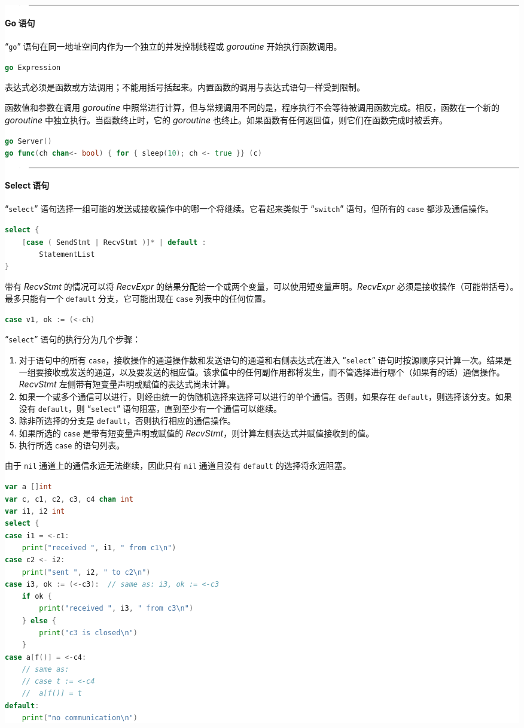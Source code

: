 >---
#### Go 语句

“`go`” 语句在同一地址空间内作为一个独立的并发控制线程或 *goroutine* 开始执行函数调用。

```go
go Expression 
```

表达式必须是函数或方法调用；不能用括号括起来。内置函数的调用与表达式语句一样受到限制。

函数值和参数在调用 *goroutine* 中照常进行计算，但与常规调用不同的是，程序执行不会等待被调用函数完成。相反，函数在一个新的 *goroutine* 中独立执行。当函数终止时，它的 *goroutine* 也终止。如果函数有任何返回值，则它们在函数完成时被丢弃。

```go
go Server()
go func(ch chan<- bool) { for { sleep(10); ch <- true }} (c)
```

>--- 
#### Select 语句

“`select`” 语句选择一组可能的发送或接收操作中的哪一个将继续。它看起来类似于 “`switch`” 语句，但所有的 `case` 都涉及通信操作。

```go
select {
	[case ( SendStmt | RecvStmt )]* | default : 
		StatementList
}
```

带有 *RecvStmt* 的情况可以将 *RecvExpr* 的结果分配给一个或两个变量，可以使用短变量声明。*RecvExpr* 必须是接收操作（可能带括号）。最多只能有一个 `default` 分支，它可能出现在 `case` 列表中的任何位置。

```go
case v1, ok := (<-ch) 
```

“`select`” 语句的执行分为几个步骤：
  1. 对于语句中的所有 `case`，接收操作的通道操作数和发送语句的通道和右侧表达式在进入 “`select`” 语句时按源顺序只计算一次。结果是一组要接收或发送的通道，以及要发送的相应值。该求值中的任何副作用都将发生，而不管选择进行哪个（如果有的话）通信操作。*RecvStmt* 左侧带有短变量声明或赋值的表达式尚未计算。
  2. 如果一个或多个通信可以进行，则经由统一的伪随机选择来选择可以进行的单个通信。否则，如果存在 `default`，则选择该分支。如果没有 `default`，则 “`select`” 语句阻塞，直到至少有一个通信可以继续。
  3. 除非所选择的分支是 `default`，否则执行相应的通信操作。
  4. 如果所选的 `case` 是带有短变量声明或赋值的 *RecvStmt*，则计算左侧表达式并赋值接收到的值。
  5. 执行所选 `case` 的语句列表。

由于 `nil` 通道上的通信永远无法继续，因此只有 `nil` 通道且没有 `default` 的选择将永远阻塞。

```go
var a []int
var c, c1, c2, c3, c4 chan int
var i1, i2 int
select {
case i1 = <-c1:
	print("received ", i1, " from c1\n")
case c2 <- i2:
	print("sent ", i2, " to c2\n")
case i3, ok := (<-c3):  // same as: i3, ok := <-c3
	if ok {
		print("received ", i3, " from c3\n")
	} else {
		print("c3 is closed\n")
	}
case a[f()] = <-c4:
	// same as:
	// case t := <-c4
	//	a[f()] = t
default:
	print("no communication\n")
```
